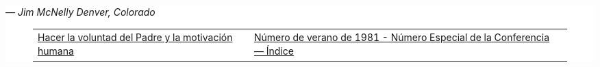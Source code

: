 — _Jim McNelly_
_Denver, Colorado_



<figure class="table chapter-navigator">
  <table>
    <tbody>
      <tr>
        <td>
        <a href="/es/article/Henry_Begemann/Doing_The_Fathers_Will_and_human_motivation">
          <span class="mdi mdi-arrow-left-drop-circle"></span><span class="pl-2">Hacer la voluntad del Padre y la motivación humana</span>
        </a>
        </td>
        <td>
        <a href="/es/index/articles_the_urantian#número-de-verano-de-1981-número-especial-de-la-conferencia">
          <span class="mdi mdi-book-open-variant"></span><span class="pl-2">Número de verano de 1981 - Número Especial de la Conferencia — Índice</span>
        </a>
        </td>
        <td>
        </td>
      </tr>
    </tbody>
  </table>
</figure>
